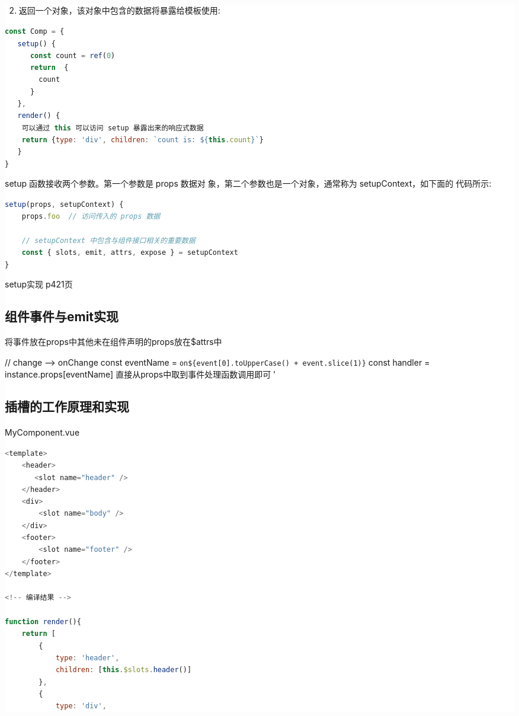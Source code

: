 2. 返回一个对象，该对象中包含的数据将暴露给模板使用:
```js
const Comp = {
   setup() {
      const count = ref(0)
      return  {
        count
      }
   },
   render() {
    可以通过 this 可以访问 setup 暴露出来的响应式数据
    return {type: 'div', children: `count is: ${this.count}`}
   }
}
```



setup 函数接收两个参数。第一个参数是 props 数据对 象，第二个参数也是一个对象，通常称为 setupContext，如下面的 代码所示:
```js
setup(props, setupContext) {
    props.foo  // 访问传入的 props 数据

    // setupContext 中包含与组件接口相关的重要数据
    const { slots, emit, attrs, expose } = setupContext
}
```

setup实现
p421页

## 组件事件与emit实现

将事件放在props中其他未在组件声明的props放在$attrs中

// change --> onChange
const eventName = `on${event[0].toUpperCase() + event.slice(1)}`
const handler = instance.props[eventName]
直接从props中取到事件处理函数调用即可
'

## 插槽的工作原理和实现
MyComponent.vue
```js
<template>
    <header>
       <slot name="header" /> 
    </header>
    <div>
        <slot name="body" />
    </div>
    <footer>
        <slot name="footer" />
    </footer>
</template>

<!-- 编译结果 -->

function render(){
    return [
        {
            type: 'header',
            children: [this.$slots.header()]
        },
        {
            type: 'div',
```